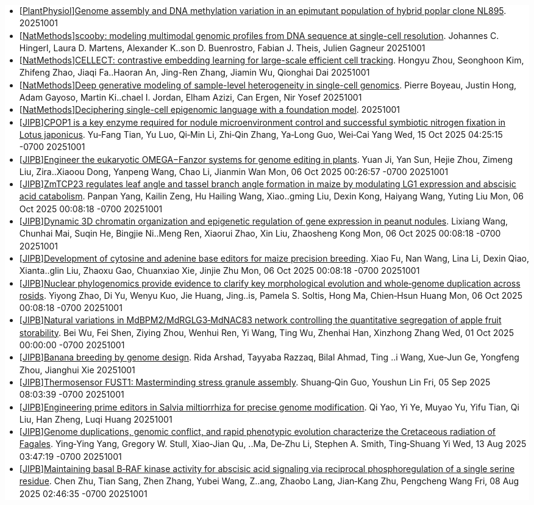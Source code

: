  - \[[PlantPhysiol](http://academic.oup.com/plphys)\][Genome assembly and DNA methylation variation in an epimutant population of hybrid poplar clone NL895](https://academic.oup.com/plphys/article/doi/10.1093/plphys/kiaf415/8262314?rss=1).  	20251001
  - \[[NatMethods](http://feeds.nature.com/nmeth/rss/current)\][scooby: modeling multimodal genomic profiles from DNA sequence at single-cell resolution](https://www.nature.com/articles/s41592-025-02854-5). Johannes C. Hingerl, Laura D. Martens, Alexander K..son D. Buenrostro, Fabian J. Theis, Julien Gagneur 	20251001
  - \[[NatMethods](http://feeds.nature.com/nmeth/rss/current)\][CELLECT: contrastive embedding learning for large-scale efficient cell tracking](https://www.nature.com/articles/s41592-025-02886-x). Hongyu Zhou, Seonghoon Kim, Zhifeng Zhao, Jiaqi Fa..Haoran An, Jing-Ren Zhang, Jiamin Wu, Qionghai Dai 	20251001
  - \[[NatMethods](http://feeds.nature.com/nmeth/rss/current)\][Deep generative modeling of sample-level heterogeneity in single-cell genomics](https://www.nature.com/articles/s41592-025-02808-x). Pierre Boyeau, Justin Hong, Adam Gayoso, Martin Ki..chael I. Jordan, Elham Azizi, Can Ergen, Nir Yosef 	20251001
  - \[[NatMethods](http://feeds.nature.com/nmeth/rss/current)\][Deciphering single-cell epigenomic language with a foundation model](https://www.nature.com/articles/s41592-025-02851-8).  	20251001
  - \[[JIPB](https://onlinelibrary.wiley.com/journal/17447909?af=R)\][CPOP1 is a key enzyme required for nodule microenvironment control and successful symbiotic nitrogen fixation in Lotus japonicus](https://onlinelibrary.wiley.com/doi/10.1111/jipb.70037?af=R). Yu‐Fang Tian, Yu Luo, Qi‐Min Li, Zhi‐Qin Zhang, Ya‐Long Guo, Wei‐Cai Yang Wed, 15 Oct 2025 04:25:15 -0700	20251001
  - \[[JIPB](https://onlinelibrary.wiley.com/journal/17447909?af=R)\][Engineer the eukaryotic OMEGA−Fanzor systems for genome editing in plants](https://onlinelibrary.wiley.com/doi/10.1111/jipb.70049?af=R). Yuan Ji, Yan Sun, Hejie Zhou, Zimeng Liu, Zira..Xiaoou Dong, Yanpeng Wang, Chao Li, Jianmin Wan Mon, 06 Oct 2025 00:26:57 -0700	20251001
  - \[[JIPB](https://onlinelibrary.wiley.com/journal/17447909?af=R)\][ZmTCP23 regulates leaf angle and tassel branch angle formation in maize by modulating LG1 expression and abscisic acid catabolism](https://onlinelibrary.wiley.com/doi/10.1111/jipb.70000?af=R). Panpan Yang, Kailin Zeng, Hu Hailing Wang, Xiao..gming Liu, Dexin Kong, Haiyang Wang, Yuting Liu Mon, 06 Oct 2025 00:08:18 -0700	20251001
  - \[[JIPB](https://onlinelibrary.wiley.com/journal/17447909?af=R)\][Dynamic 3D chromatin organization and epigenetic regulation of gene expression in peanut nodules](https://onlinelibrary.wiley.com/doi/10.1111/jipb.70007?af=R). Lixiang Wang, Chunhai Mai, Suqin He, Bingjie Ni..Meng Ren, Xiaorui Zhao, Xin Liu, Zhaosheng Kong Mon, 06 Oct 2025 00:08:18 -0700	20251001
  - \[[JIPB](https://onlinelibrary.wiley.com/journal/17447909?af=R)\][Development of cytosine and adenine base editors for maize precision breeding](https://onlinelibrary.wiley.com/doi/10.1111/jipb.13964?af=R). Xiao Fu, Nan Wang, Lina Li, Dexin Qiao, Xianta..glin Liu, Zhaoxu Gao, Chuanxiao Xie, Jinjie Zhu Mon, 06 Oct 2025 00:08:18 -0700	20251001
  - \[[JIPB](https://onlinelibrary.wiley.com/journal/17447909?af=R)\][Nuclear phylogenomics provide evidence to clarify key morphological evolution and whole‐genome duplication across rosids](https://onlinelibrary.wiley.com/doi/10.1111/jipb.13972?af=R). Yiyong Zhao, Di Yu, Wenyu Kuo, Jie Huang, Jing..is, Pamela S. Soltis, Hong Ma, Chien‐Hsun Huang Mon, 06 Oct 2025 00:08:18 -0700	20251001
  - \[[JIPB](https://onlinelibrary.wiley.com/journal/17447909?af=R)\][Natural variations in MdBPM2/MdRGLG3‐MdNAC83 network controlling the quantitative segregation of apple fruit storability](https://onlinelibrary.wiley.com/doi/10.1111/jipb.70044?af=R). Bei Wu, Fei Shen, Ziying Zhou, Wenhui Ren, Yi Wang, Ting Wu, Zhenhai Han, Xinzhong Zhang Wed, 01 Oct 2025 00:00:00 -0700	20251001
  - \[[JIPB](https://onlinelibrary.wiley.com/journal/17447909?af=R)\][Banana breeding by genome design](https://onlinelibrary.wiley.com/doi/10.1111/jipb.70025?af=R). Rida Arshad, Tayyaba Razzaq, Bilal Ahmad, Ting ..i Wang, Xue‐Jun Ge, Yongfeng Zhou, Jianghui Xie 	20251001
  - \[[JIPB](https://onlinelibrary.wiley.com/journal/17447909?af=R)\][Thermosensor FUST1: Masterminding stress granule assembly](https://onlinelibrary.wiley.com/doi/10.1111/jipb.70032?af=R). Shuang‐Qin Guo, Youshun Lin Fri, 05 Sep 2025 08:03:39 -0700	20251001
  - \[[JIPB](https://onlinelibrary.wiley.com/journal/17447909?af=R)\][Engineering prime editors in Salvia miltiorrhiza for precise genome modification](https://onlinelibrary.wiley.com/doi/10.1111/jipb.70006?af=R). Qi Yao, Yi Ye, Muyao Yu, Yifu Tian, Qi Liu, Han Zheng, Luqi Huang 	20251001
  - \[[JIPB](https://onlinelibrary.wiley.com/journal/17447909?af=R)\][Genome duplications, genomic conflict, and rapid phenotypic evolution characterize the Cretaceous radiation of Fagales](https://onlinelibrary.wiley.com/doi/10.1111/jipb.70011?af=R). Ying‐Ying Yang, Gregory W. Stull, Xiao‐Jian Qu, ..Ma, De‐Zhu Li, Stephen A. Smith, Ting‐Shuang Yi Wed, 13 Aug 2025 03:47:19 -0700	20251001
  - \[[JIPB](https://onlinelibrary.wiley.com/journal/17447909?af=R)\][Maintaining basal B‐RAF kinase activity for abscisic acid signaling via reciprocal phosphoregulation of a single serine residue](https://onlinelibrary.wiley.com/doi/10.1111/jipb.70012?af=R). Chen Zhu, Tian Sang, Zhen Zhang, Yubei Wang, Z..ang, Zhaobo Lang, Jian‐Kang Zhu, Pengcheng Wang Fri, 08 Aug 2025 02:46:35 -0700	20251001